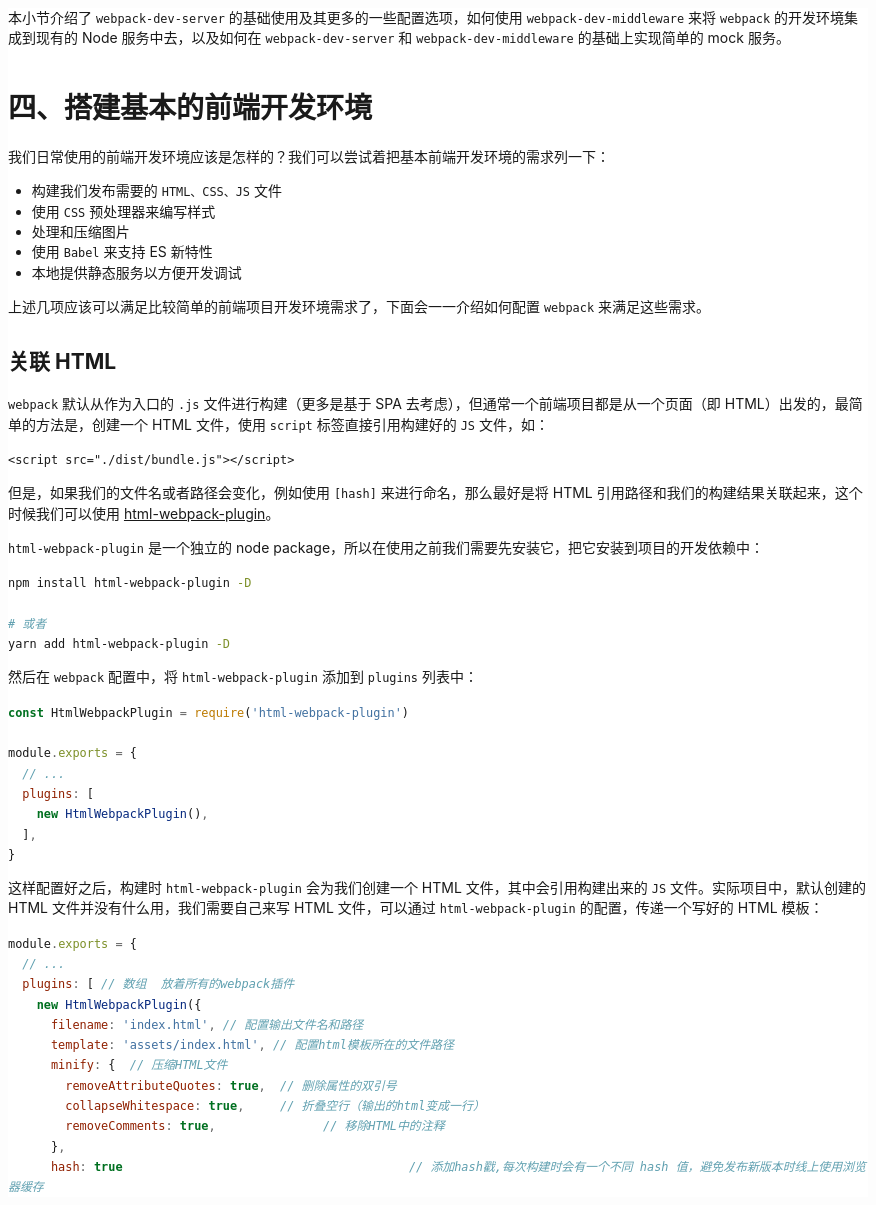 本小节介绍了 `webpack-dev-server` 的基础使用及其更多的一些配置选项，如何使用 `webpack-dev-middleware` 来将 `webpack` 的开发环境集成到现有的 Node 服务中去，以及如何在 `webpack-dev-server` 和 `webpack-dev-middleware` 的基础上实现简单的 mock 服务。

# 四、搭建基本的前端开发环境

我们日常使用的前端开发环境应该是怎样的？我们可以尝试着把基本前端开发环境的需求列一下：

*   构建我们发布需要的 `HTML、CSS、JS` 文件
*   使用 `CSS` 预处理器来编写样式
*   处理和压缩图片
*   使用 `Babel` 来支持 ES 新特性
*   本地提供静态服务以方便开发调试

上述几项应该可以满足比较简单的前端项目开发环境需求了，下面会一一介绍如何配置 `webpack` 来满足这些需求。

## 关联 HTML

`webpack` 默认从作为入口的 `.js` 文件进行构建（更多是基于 SPA 去考虑），但通常一个前端项目都是从一个页面（即 HTML）出发的，最简单的方法是，创建一个 HTML 文件，使用 `script` 标签直接引用构建好的 `JS` 文件，如：

```
<script src="./dist/bundle.js"></script>

```

但是，如果我们的文件名或者路径会变化，例如使用 `[hash]` 来进行命名，那么最好是将 HTML 引用路径和我们的构建结果关联起来，这个时候我们可以使用 [html-webpack-plugin](https://doc.webpack-china.org/plugins/html-webpack-plugin/)。

`html-webpack-plugin` 是一个独立的 node package，所以在使用之前我们需要先安装它，把它安装到项目的开发依赖中：

```bash
npm install html-webpack-plugin -D 

# 或者
yarn add html-webpack-plugin -D

```

然后在 `webpack` 配置中，将 `html-webpack-plugin` 添加到 `plugins` 列表中：

```js
const HtmlWebpackPlugin = require('html-webpack-plugin')

module.exports = {
  // ...
  plugins: [
    new HtmlWebpackPlugin(),
  ],
}

```

这样配置好之后，构建时 `html-webpack-plugin` 会为我们创建一个 HTML 文件，其中会引用构建出来的 `JS` 文件。实际项目中，默认创建的 HTML 文件并没有什么用，我们需要自己来写 HTML 文件，可以通过 `html-webpack-plugin` 的配置，传递一个写好的 HTML 模板：

```js
module.exports = {
  // ...
  plugins: [ // 数组  放着所有的webpack插件
    new HtmlWebpackPlugin({
      filename: 'index.html', // 配置输出文件名和路径
      template: 'assets/index.html', // 配置html模板所在的文件路径
      minify: {  // 压缩HTML文件
        removeAttributeQuotes: true,  // 删除属性的双引号
        collapseWhitespace: true,     // 折叠空行（输出的html变成一行）
        removeComments: true, 				// 移除HTML中的注释
      },
      hash: true										// 添加hash戳,每次构建时会有一个不同 hash 值，避免发布新版本时线上使用浏览器缓存
```